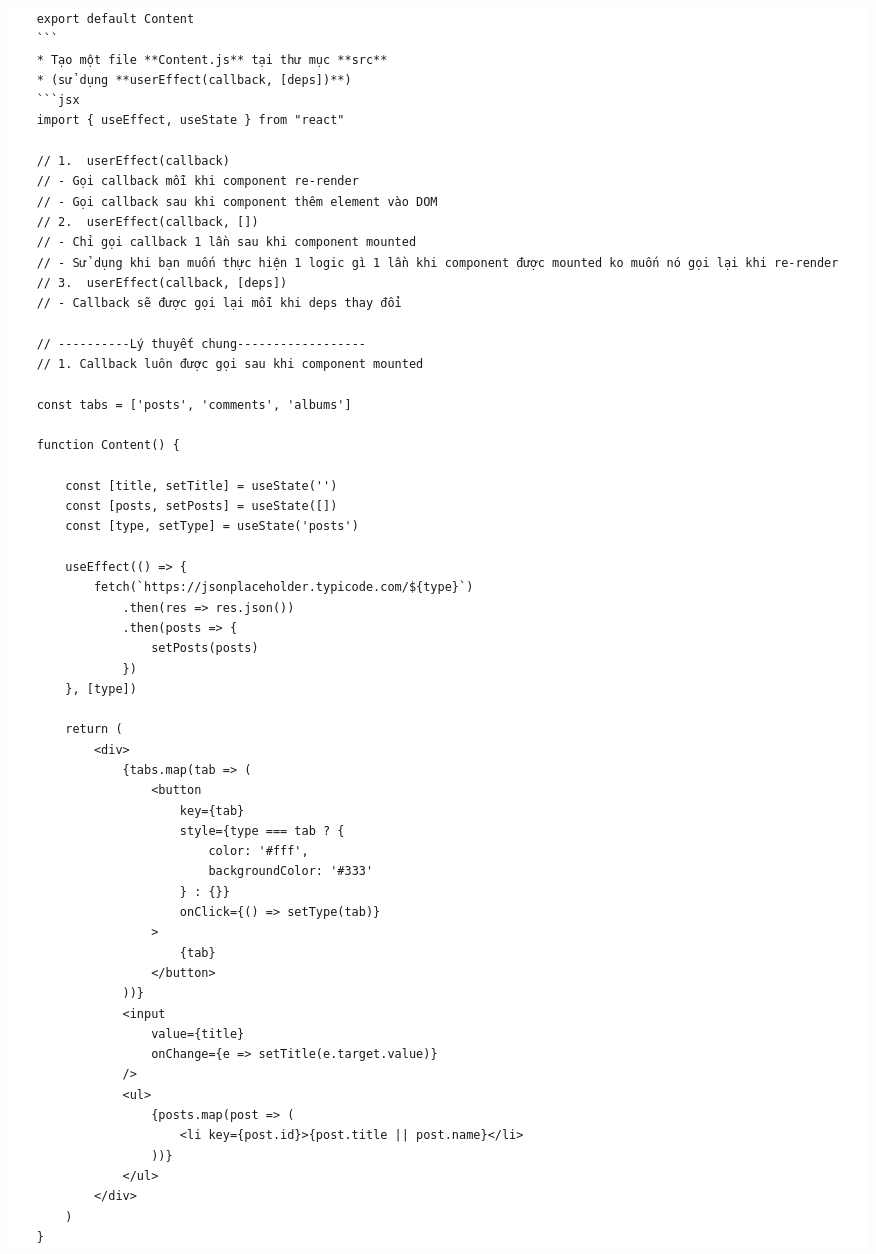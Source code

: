         export default Content
        ```
        * Tạo một file **Content.js** tại thư mục **src**
        * (sử dụng **userEffect(callback, [deps])**)
        ```jsx
        import { useEffect, useState } from "react"

        // 1.  userEffect(callback)
        // - Gọi callback mỗi khi component re-render
        // - Gọi callback sau khi component thêm element vào DOM
        // 2.  userEffect(callback, [])
        // - Chỉ gọi callback 1 lần sau khi component mounted
        // - Sử dụng khi bạn muốn thực hiện 1 logic gì 1 lần khi component được mounted ko muốn nó gọi lại khi re-render
        // 3.  userEffect(callback, [deps])
        // - Callback sẽ được gọi lại mỗi khi deps thay đổi

        // ----------Lý thuyết chung------------------
        // 1. Callback luôn được gọi sau khi component mounted

        const tabs = ['posts', 'comments', 'albums']

        function Content() {

            const [title, setTitle] = useState('')
            const [posts, setPosts] = useState([])
            const [type, setType] = useState('posts')

            useEffect(() => {
                fetch(`https://jsonplaceholder.typicode.com/${type}`)
                    .then(res => res.json())
                    .then(posts => {
                        setPosts(posts)
                    })
            }, [type])

            return (
                <div>
                    {tabs.map(tab => (
                        <button 
                            key={tab}
                            style={type === tab ? {
                                color: '#fff',
                                backgroundColor: '#333'
                            } : {}}
                            onClick={() => setType(tab)}
                        >
                            {tab}
                        </button>
                    ))}
                    <input 
                        value={title}
                        onChange={e => setTitle(e.target.value)}
                    />
                    <ul>
                        {posts.map(post => (
                            <li key={post.id}>{post.title || post.name}</li>
                        ))}
                    </ul>
                </div>
            )
        }
